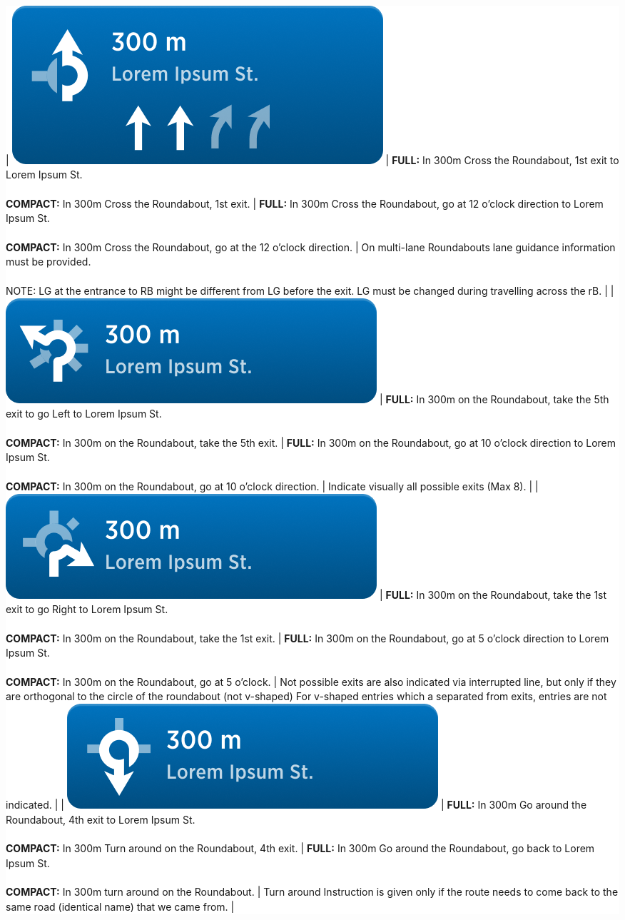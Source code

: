 | ![](images/157705894.png) | **FULL:** In 300m Cross the Roundabout, 1st exit to Lorem Ipsum St.  <br/><br/>**COMPACT:** In 300m Cross the Roundabout, 1st exit.                           | **FULL:** In 300m Cross the Roundabout, go at 12 o’clock direction to Lorem Ipsum St.  <br/><br/>**COMPACT:** In 300m Cross the Roundabout, go at the 12 o’clock direction. | On multi\-lane Roundabouts lane guidance information must be provided.<br/><br/>NOTE: LG at the entrance to RB might be different from LG before the exit. LG must be changed during travelling across the rB. |
| ![](images/157705895.png) | **FULL:** In 300m on the Roundabout, take the 5th exit to go Left to Lorem Ipsum St.  <br/><br/>**COMPACT:** In 300m on the Roundabout, take the 5th exit.    | **FULL:** In 300m on the Roundabout, go at 10 o’clock direction to Lorem Ipsum St.  <br/><br/>**COMPACT:** In 300m on the Roundabout, go at 10 o’clock direction.           | Indicate visually all possible exits (Max 8\). |
| ![](images/157705896.png) | **FULL:** In 300m on the Roundabout, take the 1st exit to go Right to Lorem Ipsum St.<br/><br/>**COMPACT:** In 300m on the Roundabout, take the 1st exit.     | **FULL:** In 300m on the Roundabout, go at 5 o’clock direction to Lorem Ipsum St.<br/><br/>**COMPACT:** In 300m on the Roundabout, go at 5 o’clock.                         | Not possible exits are also indicated via interrupted line, but only if they are orthogonal to the circle of the roundabout (not v\-shaped) For v\-shaped entries which a separated from exits, entries are not indicated. |
| ![](images/157705897.png) | **FULL:** In 300m Go around the Roundabout, 4th exit to Lorem Ipsum St.<br/><br/>**COMPACT:** In 300m Turn around on the Roundabout, 4th exit.                | **FULL:** In 300m Go around the Roundabout, go back to Lorem Ipsum St.<br/><br/>**COMPACT:** In 300m turn around on the Roundabout.                                         | Turn around Instruction is given only if the route needs to come back to the same road (identical name) that we came from. |